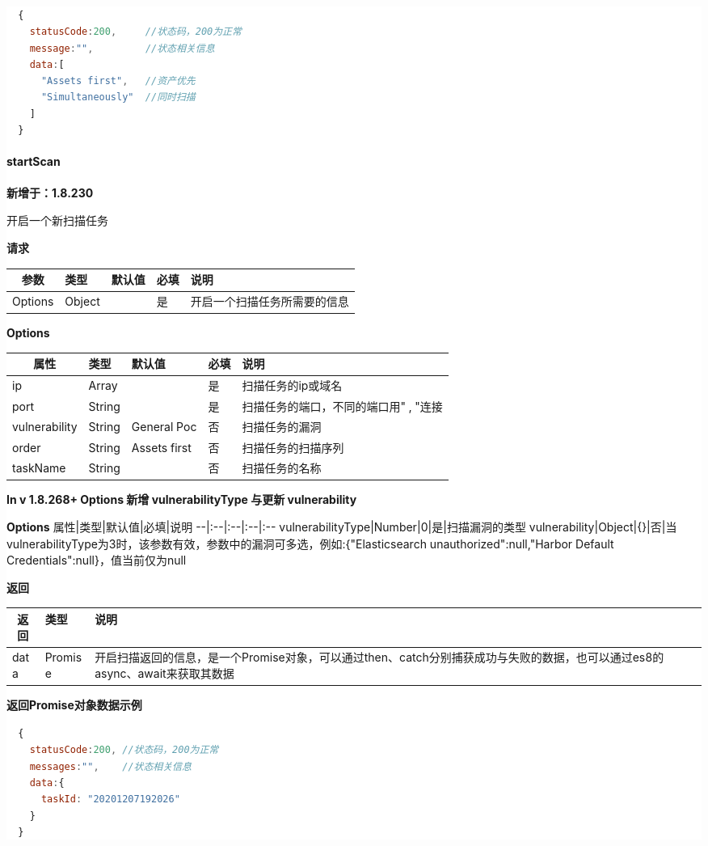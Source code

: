 ``` js
  {
    statusCode:200,     //状态码，200为正常
    message:"",         //状态相关信息
    data:[
      "Assets first",   //资产优先
      "Simultaneously"  //同时扫描
    ]
  }
```
#### startScan

**新增于：1.8.230**

开启一个新扫描任务

**请求**

参数|类型|默认值|必填|说明
--|:--|:--|:--|:--
Options|Object| |是|开启一个扫描任务所需要的信息

**Options**

属性|类型|默认值|必填|说明
--|:--|:--|:--|:--
ip|Array| |是|扫描任务的ip或域名
port|String| |是|扫描任务的端口，不同的端口用" , "连接
vulnerability|String|General Poc|否|扫描任务的漏洞
order|String|Assets first|否|扫描任务的扫描序列
taskName|String| |否|扫描任务的名称

**In v 1.8.268+ Options 新增 vulnerabilityType 与更新 vulnerability**

**Options**
属性|类型|默认值|必填|说明
--|:--|:--|:--|:--
vulnerabilityType|Number|0|是|扫描漏洞的类型
vulnerability|Object|{}|否|当vulnerabilityType为3时，该参数有效，参数中的漏洞可多选，例如:{"Elasticsearch unauthorized":null,"Harbor Default Credentials":null}，值当前仅为null

**返回**

返回|类型|说明
--|:--|:--
data|Promise|开启扫描返回的信息，是一个Promise对象，可以通过then、catch分别捕获成功与失败的数据，也可以通过es8的async、await来获取其数据

**返回Promise对象数据示例**

``` js
  {
    statusCode:200, //状态码，200为正常
    messages:"",    //状态相关信息
    data:{
      taskId: "20201207192026"
    }
  }
```
